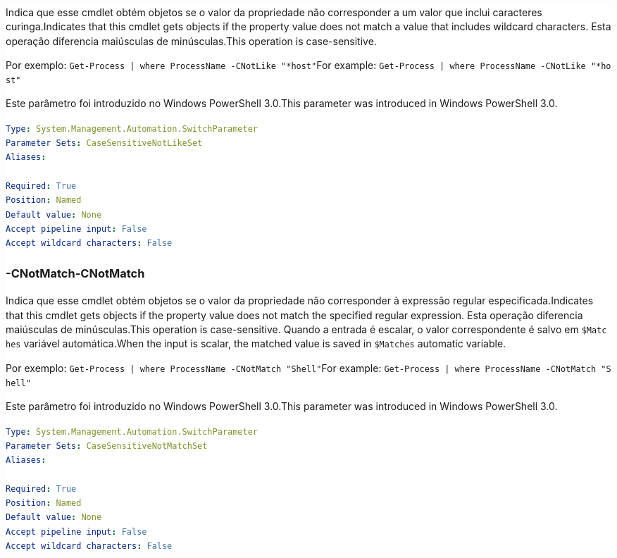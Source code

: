 <span data-ttu-id="1ba60-258">Indica que esse cmdlet obtém objetos se o valor da propriedade não corresponder a um valor que inclui caracteres curinga.</span><span class="sxs-lookup"><span data-stu-id="1ba60-258">Indicates that this cmdlet gets objects if the property value does not match a value that includes wildcard characters.</span></span> <span data-ttu-id="1ba60-259">Esta operação diferencia maiúsculas de minúsculas.</span><span class="sxs-lookup"><span data-stu-id="1ba60-259">This operation is case-sensitive.</span></span>

<span data-ttu-id="1ba60-260">Por exemplo: `Get-Process | where ProcessName -CNotLike "*host"`</span><span class="sxs-lookup"><span data-stu-id="1ba60-260">For example: `Get-Process | where ProcessName -CNotLike "*host"`</span></span>

<span data-ttu-id="1ba60-261">Este parâmetro foi introduzido no Windows PowerShell 3.0.</span><span class="sxs-lookup"><span data-stu-id="1ba60-261">This parameter was introduced in Windows PowerShell 3.0.</span></span>

```yaml
Type: System.Management.Automation.SwitchParameter
Parameter Sets: CaseSensitiveNotLikeSet
Aliases:

Required: True
Position: Named
Default value: None
Accept pipeline input: False
Accept wildcard characters: False
```

### <span data-ttu-id="1ba60-262">-CNotMatch</span><span class="sxs-lookup"><span data-stu-id="1ba60-262">-CNotMatch</span></span>

<span data-ttu-id="1ba60-263">Indica que esse cmdlet obtém objetos se o valor da propriedade não corresponder à expressão regular especificada.</span><span class="sxs-lookup"><span data-stu-id="1ba60-263">Indicates that this cmdlet gets objects if the property value does not match the specified regular expression.</span></span> <span data-ttu-id="1ba60-264">Esta operação diferencia maiúsculas de minúsculas.</span><span class="sxs-lookup"><span data-stu-id="1ba60-264">This operation is case-sensitive.</span></span> <span data-ttu-id="1ba60-265">Quando a entrada é escalar, o valor correspondente é salvo em `$Matches` variável automática.</span><span class="sxs-lookup"><span data-stu-id="1ba60-265">When the input is scalar, the matched value is saved in `$Matches` automatic variable.</span></span>

<span data-ttu-id="1ba60-266">Por exemplo: `Get-Process | where ProcessName -CNotMatch "Shell"`</span><span class="sxs-lookup"><span data-stu-id="1ba60-266">For example: `Get-Process | where ProcessName -CNotMatch "Shell"`</span></span>

<span data-ttu-id="1ba60-267">Este parâmetro foi introduzido no Windows PowerShell 3.0.</span><span class="sxs-lookup"><span data-stu-id="1ba60-267">This parameter was introduced in Windows PowerShell 3.0.</span></span>

```yaml
Type: System.Management.Automation.SwitchParameter
Parameter Sets: CaseSensitiveNotMatchSet
Aliases:

Required: True
Position: Named
Default value: None
Accept pipeline input: False
Accept wildcard characters: False
```
